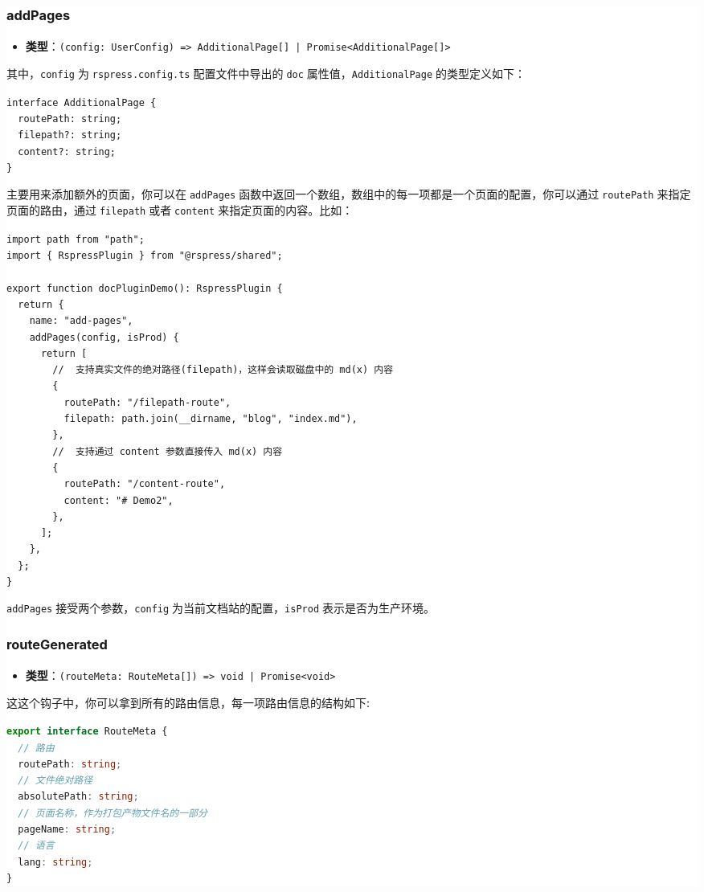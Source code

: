 ### addPages

- **类型**：`(config: UserConfig) => AdditionalPage[] | Promise<AdditionalPage[]>`

其中，`config` 为 `rspress.config.ts` 配置文件中导出的 `doc` 属性值，`AdditionalPage` 的类型定义如下：

```tsx
interface AdditionalPage {
  routePath: string;
  filepath?: string;
  content?: string;
}
```

主要用来添加额外的页面，你可以在 `addPages` 函数中返回一个数组，数组中的每一项都是一个页面的配置，你可以通过 `routePath` 来指定页面的路由，通过 `filepath` 或者 `content` 来指定页面的内容。比如：

```tsx
import path from "path";
import { RspressPlugin } from "@rspress/shared";

export function docPluginDemo(): RspressPlugin {
  return {
    name: "add-pages",
    addPages(config, isProd) {
      return [
        //  支持真实文件的绝对路径(filepath)，这样会读取磁盘中的 md(x) 内容
        {
          routePath: "/filepath-route",
          filepath: path.join(__dirname, "blog", "index.md"),
        },
        //  支持通过 content 参数直接传入 md(x) 内容
        {
          routePath: "/content-route",
          content: "# Demo2",
        },
      ];
    },
  };
}
```

`addPages` 接受两个参数，`config` 为当前文档站的配置，`isProd` 表示是否为生产环境。

### routeGenerated

- **类型**：`(routeMeta: RouteMeta[]) => void | Promise<void>`

这这个钩子中，你可以拿到所有的路由信息，每一项路由信息的结构如下:

```ts
export interface RouteMeta {
  // 路由
  routePath: string;
  // 文件绝对路径
  absolutePath: string;
  // 页面名称，作为打包产物文件名的一部分
  pageName: string;
  // 语言
  lang: string;
}
```
